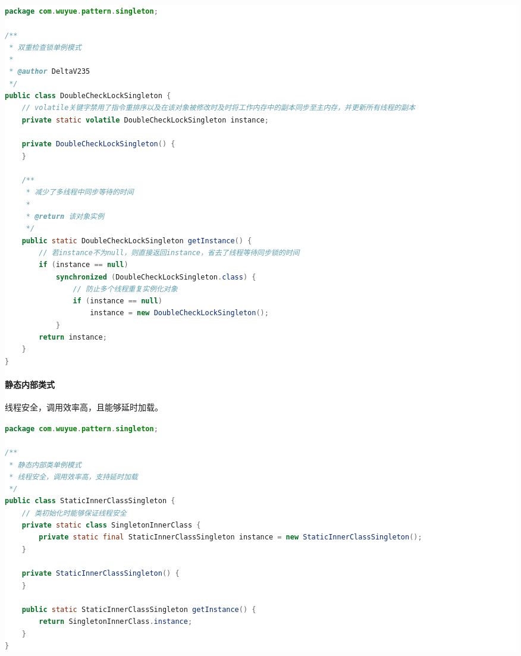 ```java
package com.wuyue.pattern.singleton;

/**
 * 双重检查锁单例模式
 *
 * @author DeltaV235
 */
public class DoubleCheckLockSingleton {
    // volatile关键字禁用了指令重排序以及在该对象被修改时及时将工作内存中的副本同步至主内存，并更新所有线程的副本
    private static volatile DoubleCheckLockSingleton instance;

    private DoubleCheckLockSingleton() {
    }

    /**
     * 减少了多线程中同步等待的时间
     *
     * @return 该对象实例
     */
    public static DoubleCheckLockSingleton getInstance() {
        // 若instance不为null，则直接返回instance，省去了线程等待同步锁的时间
        if (instance == null)
            synchronized (DoubleCheckLockSingleton.class) {
                // 防止多个线程重复实例化对象
                if (instance == null)
                    instance = new DoubleCheckLockSingleton();
            }
        return instance;
    }
}
```

#### 静态内部类式

线程安全，调用效率高，且能够延时加载。

```java
package com.wuyue.pattern.singleton;

/**
 * 静态内部类单例模式
 * 线程安全，调用效率高，支持延时加载
 */
public class StaticInnerClassSingleton {
    // 类初始化时能够保证线程安全
    private static class SingletonInnerClass {
        private static final StaticInnerClassSingleton instance = new StaticInnerClassSingleton();
    }

    private StaticInnerClassSingleton() {
    }

    public static StaticInnerClassSingleton getInstance() {
        return SingletonInnerClass.instance;
    }
}
```
